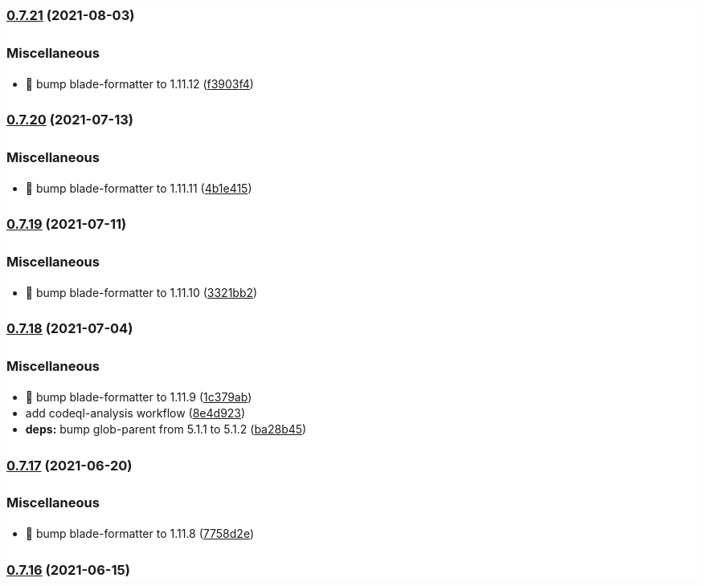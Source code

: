 ### [0.7.21](https://www.github.com/shufo/vscode-blade-formatter/compare/v0.7.20...v0.7.21) (2021-08-03)


### Miscellaneous

* 🤖 bump blade-formatter to 1.11.12 ([f3903f4](https://www.github.com/shufo/vscode-blade-formatter/commit/f3903f457dd531ff0d3a7301979116195009d003))

### [0.7.20](https://www.github.com/shufo/vscode-blade-formatter/compare/v0.7.19...v0.7.20) (2021-07-13)


### Miscellaneous

* 🤖 bump blade-formatter to 1.11.11 ([4b1e415](https://www.github.com/shufo/vscode-blade-formatter/commit/4b1e41563e24d509754e91ecce7301b51026c507))

### [0.7.19](https://www.github.com/shufo/vscode-blade-formatter/compare/v0.7.18...v0.7.19) (2021-07-11)


### Miscellaneous

* 🤖 bump blade-formatter to 1.11.10 ([3321bb2](https://www.github.com/shufo/vscode-blade-formatter/commit/3321bb2dd4c5a10e6423b3d9adb3952fadcbf6fe))

### [0.7.18](https://www.github.com/shufo/vscode-blade-formatter/compare/v0.7.17...v0.7.18) (2021-07-04)


### Miscellaneous

* 🤖 bump blade-formatter to 1.11.9 ([1c379ab](https://www.github.com/shufo/vscode-blade-formatter/commit/1c379ab4e06e95315823df5157605996924d0746))
* add codeql-analysis workflow ([8e4d923](https://www.github.com/shufo/vscode-blade-formatter/commit/8e4d923e4e8bd10c11646ffafbaa692e6648920a))
* **deps:** bump glob-parent from 5.1.1 to 5.1.2 ([ba28b45](https://www.github.com/shufo/vscode-blade-formatter/commit/ba28b459d63d8fa0d8f785e836abf294b4bba52f))

### [0.7.17](https://www.github.com/shufo/vscode-blade-formatter/compare/v0.7.16...v0.7.17) (2021-06-20)


### Miscellaneous

* 🤖 bump blade-formatter to 1.11.8 ([7758d2e](https://www.github.com/shufo/vscode-blade-formatter/commit/7758d2efcbce9be0cbd7de2cd23cc4b9e56101eb))

### [0.7.16](https://www.github.com/shufo/vscode-blade-formatter/compare/v0.7.15...v0.7.16) (2021-06-15)

